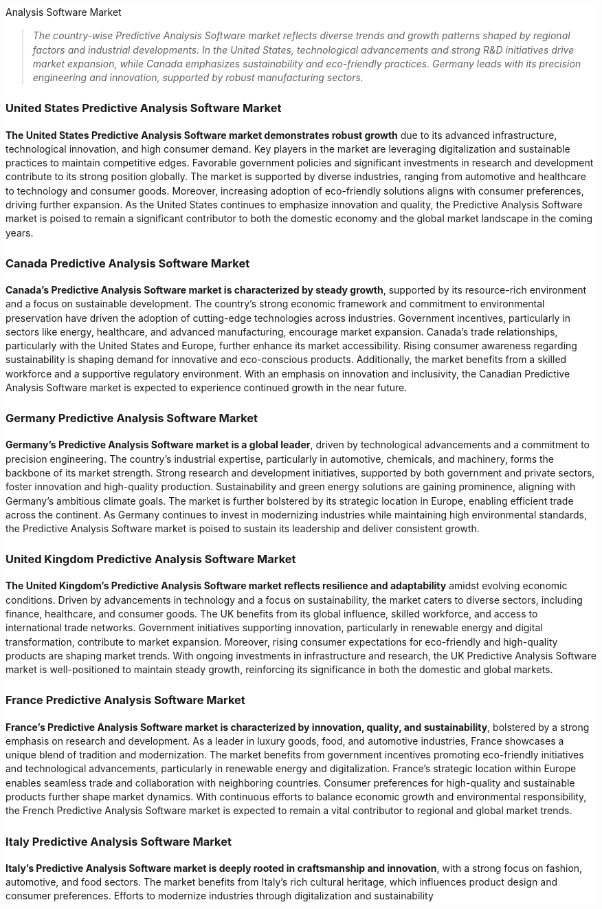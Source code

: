 Analysis Software Market<br /></span></h1><blockquote><p><em><span class="">The country-wise Predictive Analysis Software market reflects diverse trends and growth patterns shaped by regional factors and industrial developments. In the United States, technological advancements and strong R&amp;D initiatives drive market expansion, while Canada emphasizes sustainability and eco-friendly practices. Germany leads with its precision engineering and innovation, supported by robust manufacturing sectors.</span></em></p></blockquote><h3><strong>United States Predictive Analysis Software Market</strong></h3><p><strong>The United States Predictive Analysis Software market demonstrates robust growth</strong> due to its advanced infrastructure, technological innovation, and high consumer demand. Key players in the market are leveraging digitalization and sustainable practices to maintain competitive edges. Favorable government policies and significant investments in research and development contribute to its strong position globally. The market is supported by diverse industries, ranging from automotive and healthcare to technology and consumer goods. Moreover, increasing adoption of eco-friendly solutions aligns with consumer preferences, driving further expansion. As the United States continues to emphasize innovation and quality, the Predictive Analysis Software market is poised to remain a significant contributor to both the domestic economy and the global market landscape in the coming years.</p><h3><strong>Canada Predictive Analysis Software Market</strong></h3><p><strong>Canada&rsquo;s Predictive Analysis Software market is characterized by steady growth</strong>, supported by its resource-rich environment and a focus on sustainable development. The country&rsquo;s strong economic framework and commitment to environmental preservation have driven the adoption of cutting-edge technologies across industries. Government incentives, particularly in sectors like energy, healthcare, and advanced manufacturing, encourage market expansion. Canada&rsquo;s trade relationships, particularly with the United States and Europe, further enhance its market accessibility. Rising consumer awareness regarding sustainability is shaping demand for innovative and eco-conscious products. Additionally, the market benefits from a skilled workforce and a supportive regulatory environment. With an emphasis on innovation and inclusivity, the Canadian Predictive Analysis Software market is expected to experience continued growth in the near future.</p><h3><strong>Germany Predictive Analysis Software Market</strong></h3><p><strong>Germany&rsquo;s Predictive Analysis Software market is a global leader</strong>, driven by technological advancements and a commitment to precision engineering. The country&rsquo;s industrial expertise, particularly in automotive, chemicals, and machinery, forms the backbone of its market strength. Strong research and development initiatives, supported by both government and private sectors, foster innovation and high-quality production. Sustainability and green energy solutions are gaining prominence, aligning with Germany&rsquo;s ambitious climate goals. The market is further bolstered by its strategic location in Europe, enabling efficient trade across the continent. As Germany continues to invest in modernizing industries while maintaining high environmental standards, the Predictive Analysis Software market is poised to sustain its leadership and deliver consistent growth.</p><h3><strong>United Kingdom Predictive Analysis Software Market</strong></h3><p><strong>The United Kingdom&rsquo;s Predictive Analysis Software market reflects resilience and adaptability</strong> amidst evolving economic conditions. Driven by advancements in technology and a focus on sustainability, the market caters to diverse sectors, including finance, healthcare, and consumer goods. The UK benefits from its global influence, skilled workforce, and access to international trade networks. Government initiatives supporting innovation, particularly in renewable energy and digital transformation, contribute to market expansion. Moreover, rising consumer expectations for eco-friendly and high-quality products are shaping market trends. With ongoing investments in infrastructure and research, the UK Predictive Analysis Software market is well-positioned to maintain steady growth, reinforcing its significance in both the domestic and global markets.</p><h3><strong>France Predictive Analysis Software Market</strong></h3><p><strong>France&rsquo;s Predictive Analysis Software market is characterized by innovation, quality, and sustainability</strong>, bolstered by a strong emphasis on research and development. As a leader in luxury goods, food, and automotive industries, France showcases a unique blend of tradition and modernization. The market benefits from government incentives promoting eco-friendly initiatives and technological advancements, particularly in renewable energy and digitalization. France&rsquo;s strategic location within Europe enables seamless trade and collaboration with neighboring countries. Consumer preferences for high-quality and sustainable products further shape market dynamics. With continuous efforts to balance economic growth and environmental responsibility, the French Predictive Analysis Software market is expected to remain a vital contributor to regional and global market trends.</p><h3><strong>Italy Predictive Analysis Software Market</strong></h3><p><strong>Italy&rsquo;s Predictive Analysis Software market is deeply rooted in craftsmanship and innovation</strong>, with a strong focus on fashion, automotive, and food sectors. The market benefits from Italy&rsquo;s rich cultural heritage, which influences product design and consumer preferences. Efforts to modernize industries through digitalization and sustainability